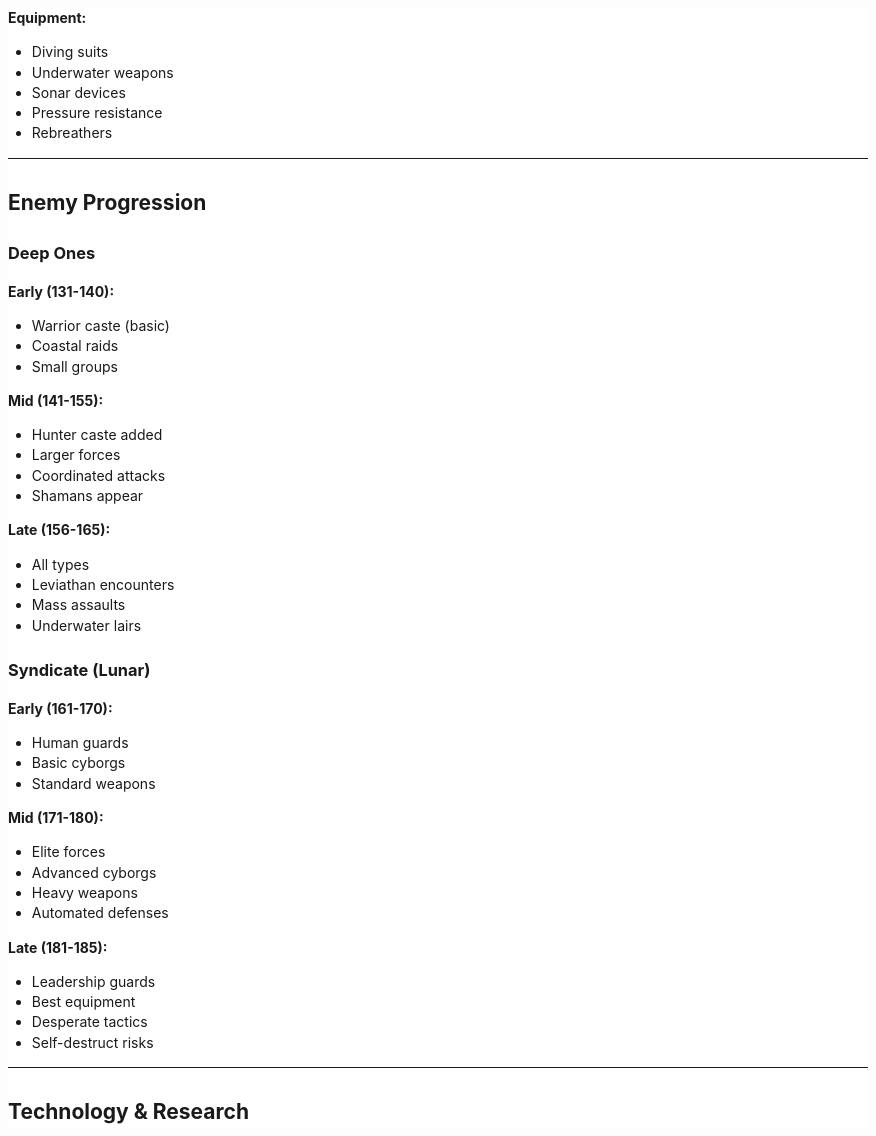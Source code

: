 **Equipment:**
- Diving suits
- Underwater weapons
- Sonar devices
- Pressure resistance
- Rebreathers

---

## Enemy Progression

### Deep Ones

**Early (131-140):**
- Warrior caste (basic)
- Coastal raids
- Small groups

**Mid (141-155):**
- Hunter caste added
- Larger forces
- Coordinated attacks
- Shamans appear

**Late (156-165):**
- All types
- Leviathan encounters
- Mass assaults
- Underwater lairs

### Syndicate (Lunar)

**Early (161-170):**
- Human guards
- Basic cyborgs
- Standard weapons

**Mid (171-180):**
- Elite forces
- Advanced cyborgs
- Heavy weapons
- Automated defenses

**Late (181-185):**
- Leadership guards
- Best equipment
- Desperate tactics
- Self-destruct risks

---

## Technology & Research
